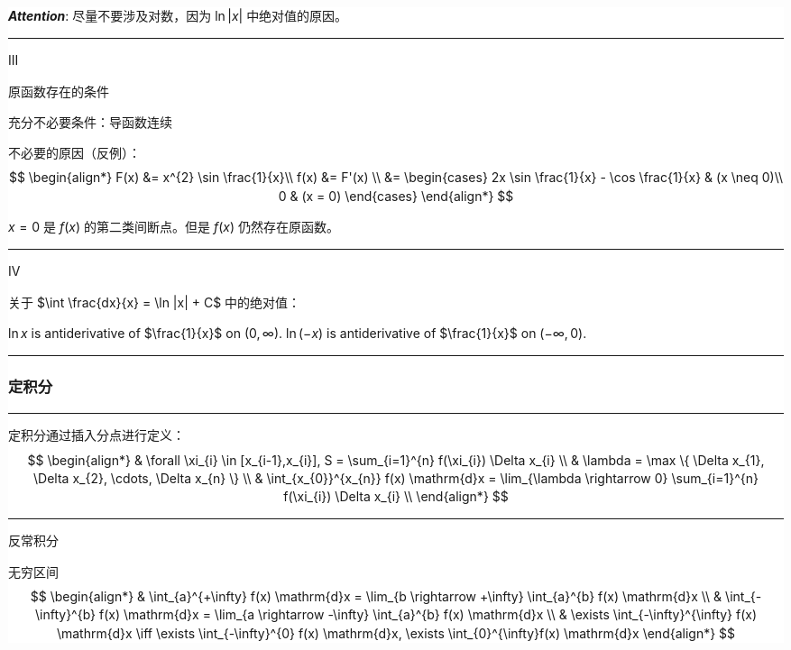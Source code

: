 ***Attention***:
尽量不要涉及对数，因为 $\ln |x|$ 中绝对值的原因。

---

III

原函数存在的条件

充分不必要条件：导函数连续

不必要的原因（反例）：
$$
\begin{align*}
F(x) &= x^{2} \sin \frac{1}{x}\\
f(x) &= F'(x) \\
&= \begin{cases}
2x \sin \frac{1}{x} - \cos \frac{1}{x} & (x \neq 0)\\
0 & (x = 0)
\end{cases}
\end{align*}
$$

$x=0$ 是 $f(x)$ 的第二类间断点。但是 $f(x)$ 仍然存在原函数。

---

IV

关于 $\int \frac{dx}{x} = \ln |x| + C$ 中的绝对值：

$\ln x$ is antiderivative of $\frac{1}{x}$ on $(0, \infty)$.
$\ln(-x)$ is antiderivative of $\frac{1}{x}$ on $(-\infty, 0)$.

---

### 定积分

---

定积分通过插入分点进行定义：
$$
\begin{align*}
    & \forall \xi_{i} \in [x_{i-1},x_{i}], S = \sum_{i=1}^{n} f(\xi_{i}) \Delta x_{i} \\
    & \lambda = \max \{ \Delta x_{1}, \Delta x_{2}, \cdots, \Delta x_{n} \} \\
    & \int_{x_{0}}^{x_{n}} f(x) \mathrm{d}x = \lim_{\lambda \rightarrow 0} \sum_{i=1}^{n} f(\xi_{i}) \Delta x_{i} \\
\end{align*}
$$

---

反常积分

无穷区间
$$
\begin{align*}
    & \int_{a}^{+\infty} f(x) \mathrm{d}x = \lim_{b \rightarrow +\infty} \int_{a}^{b} f(x) \mathrm{d}x \\
    & \int_{-\infty}^{b} f(x) \mathrm{d}x = \lim_{a \rightarrow -\infty} \int_{a}^{b} f(x) \mathrm{d}x \\
    & \exists \int_{-\infty}^{\infty} f(x) \mathrm{d}x \iff \exists \int_{-\infty}^{0} f(x) \mathrm{d}x, \exists \int_{0}^{\infty}f(x) \mathrm{d}x
\end{align*}
$$
